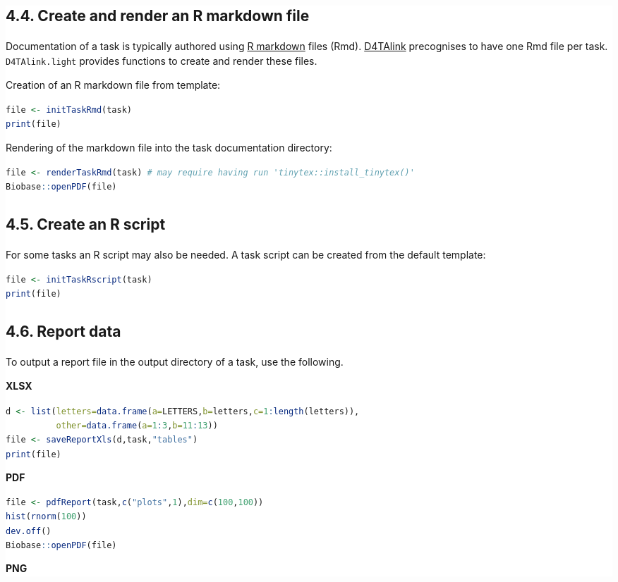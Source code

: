 ## 4.4. Create and render an R markdown file ##

Documentation of a task is typically authored using 
[R markdown](https://rmarkdown.rstudio.com/) files (Rmd). [D4TAlink](https://www.d4ta.link) 
precognises to have one Rmd file per task. `D4TAlink.light` provides functions to create and render these files. 

Creation of an R markdown file from template:


```r
file <- initTaskRmd(task)
print(file)
```

Rendering of the markdown file into the task documentation directory:


```r
file <- renderTaskRmd(task) # may require having run 'tinytex::install_tinytex()'
Biobase::openPDF(file)
```

## 4.5. Create an R script ##

For some tasks an R script may also be needed. A task script can be created from the default template: 


```r
file <- initTaskRscript(task)
print(file)
```

## 4.6. Report data ##

To output a report file in the output directory of a task, use the following.

**XLSX**

```r
d <- list(letters=data.frame(a=LETTERS,b=letters,c=1:length(letters)),
          other=data.frame(a=1:3,b=11:13))
file <- saveReportXls(d,task,"tables")
print(file)
```

**PDF**

```r
file <- pdfReport(task,c("plots",1),dim=c(100,100))
hist(rnorm(100))
dev.off()
Biobase::openPDF(file)
```

**PNG**
